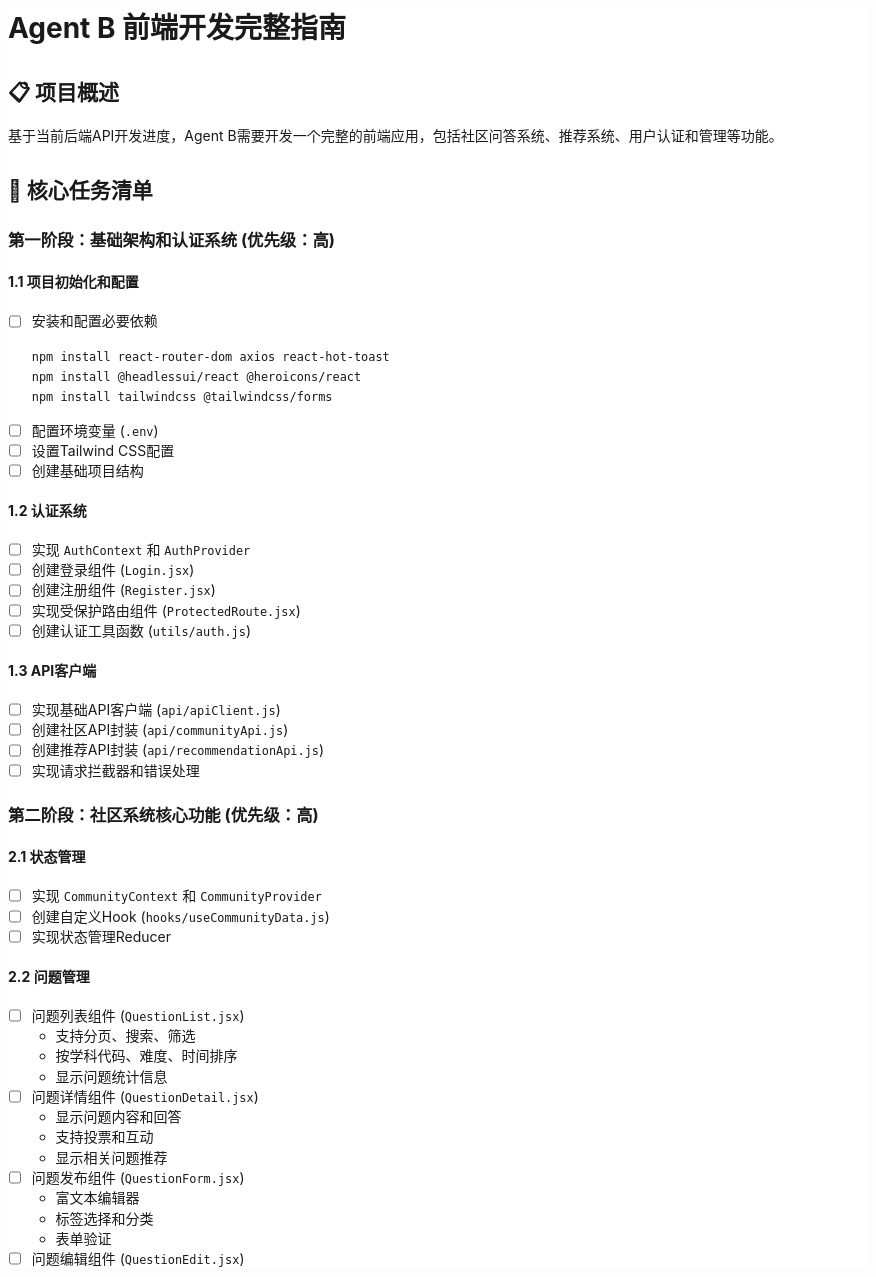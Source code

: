 # Agent B 前端开发完整指南

## 📋 项目概述

基于当前后端API开发进度，Agent B需要开发一个完整的前端应用，包括社区问答系统、推荐系统、用户认证和管理等功能。

## 🎯 核心任务清单

### 第一阶段：基础架构和认证系统 (优先级：高)

#### 1.1 项目初始化和配置
- [ ] 安装和配置必要依赖
  ```bash
  npm install react-router-dom axios react-hot-toast
  npm install @headlessui/react @heroicons/react
  npm install tailwindcss @tailwindcss/forms
  ```
- [ ] 配置环境变量 (`.env`)
- [ ] 设置Tailwind CSS配置
- [ ] 创建基础项目结构

#### 1.2 认证系统
- [ ] 实现 `AuthContext` 和 `AuthProvider`
- [ ] 创建登录组件 (`Login.jsx`)
- [ ] 创建注册组件 (`Register.jsx`)
- [ ] 实现受保护路由组件 (`ProtectedRoute.jsx`)
- [ ] 创建认证工具函数 (`utils/auth.js`)

#### 1.3 API客户端
- [ ] 实现基础API客户端 (`api/apiClient.js`)
- [ ] 创建社区API封装 (`api/communityApi.js`)
- [ ] 创建推荐API封装 (`api/recommendationApi.js`)
- [ ] 实现请求拦截器和错误处理

### 第二阶段：社区系统核心功能 (优先级：高)

#### 2.1 状态管理
- [ ] 实现 `CommunityContext` 和 `CommunityProvider`
- [ ] 创建自定义Hook (`hooks/useCommunityData.js`)
- [ ] 实现状态管理Reducer

#### 2.2 问题管理
- [ ] 问题列表组件 (`QuestionList.jsx`)
  - 支持分页、搜索、筛选
  - 按学科代码、难度、时间排序
  - 显示问题统计信息
- [ ] 问题详情组件 (`QuestionDetail.jsx`)
  - 显示问题内容和回答
  - 支持投票和互动
  - 显示相关问题推荐
- [ ] 问题发布组件 (`QuestionForm.jsx`)
  - 富文本编辑器
  - 标签选择和分类
  - 表单验证
- [ ] 问题编辑组件 (`QuestionEdit.jsx`)
